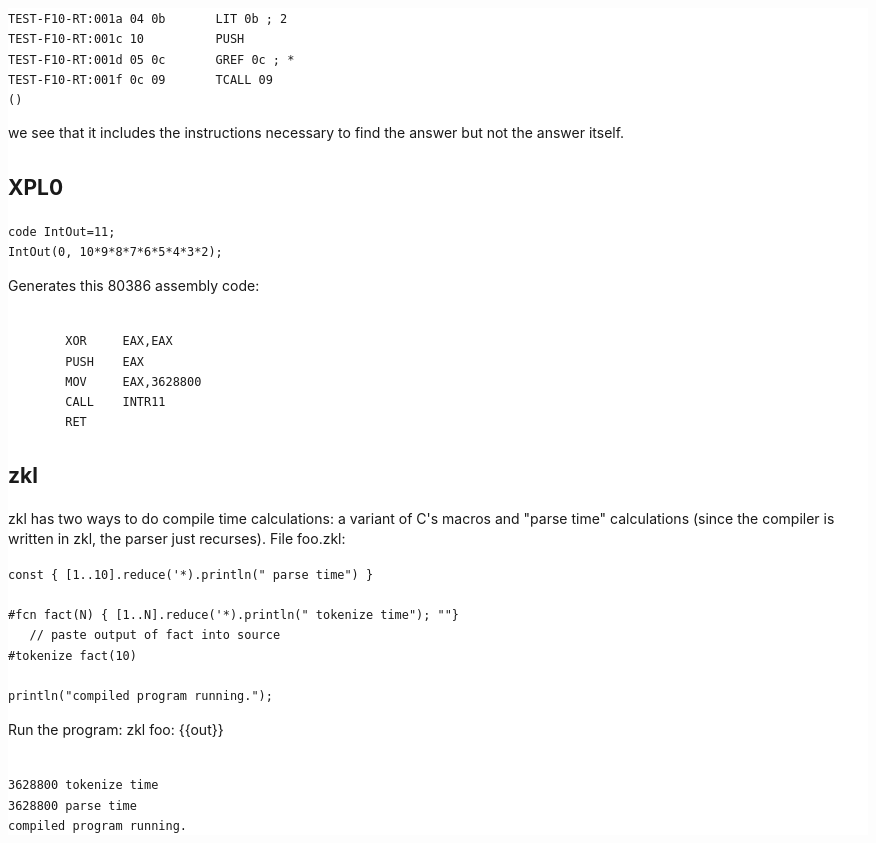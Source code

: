```txt
TEST-F10-RT:001a 04 0b       LIT 0b ; 2
TEST-F10-RT:001c 10          PUSH
TEST-F10-RT:001d 05 0c       GREF 0c ; *
TEST-F10-RT:001f 0c 09       TCALL 09
()
```

we see that it includes the instructions necessary to find the answer but not the answer itself.


## XPL0


```XPL0
code IntOut=11;
IntOut(0, 10*9*8*7*6*5*4*3*2);

```

Generates this 80386 assembly code:

```txt

        XOR     EAX,EAX
        PUSH    EAX
        MOV     EAX,3628800
        CALL    INTR11
        RET

```



## zkl

zkl has two ways to do compile time calculations: a variant of C's macros and "parse time" calculations (since the compiler is written in zkl, the parser just recurses).
File foo.zkl:

```zkl
const { [1..10].reduce('*).println(" parse time") }

#fcn fact(N) { [1..N].reduce('*).println(" tokenize time"); ""}
   // paste output of fact into source
#tokenize fact(10)

println("compiled program running.");
```

Run the program: zkl foo:
{{out}}

```txt

3628800 tokenize time
3628800 parse time
compiled program running.

```
